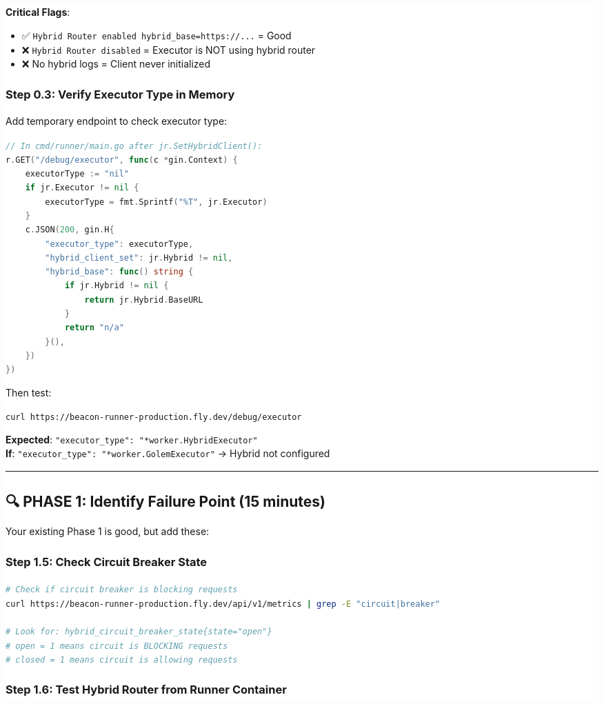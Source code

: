 **Critical Flags**:
- ✅ `Hybrid Router enabled hybrid_base=https://...` = Good
- ❌ `Hybrid Router disabled` = Executor is NOT using hybrid router
- ❌ No hybrid logs = Client never initialized

### **Step 0.3: Verify Executor Type in Memory**

Add temporary endpoint to check executor type:

```go
// In cmd/runner/main.go after jr.SetHybridClient():
r.GET("/debug/executor", func(c *gin.Context) {
    executorType := "nil"
    if jr.Executor != nil {
        executorType = fmt.Sprintf("%T", jr.Executor)
    }
    c.JSON(200, gin.H{
        "executor_type": executorType,
        "hybrid_client_set": jr.Hybrid != nil,
        "hybrid_base": func() string {
            if jr.Hybrid != nil {
                return jr.Hybrid.BaseURL
            }
            return "n/a"
        }(),
    })
})
```

Then test:
```bash
curl https://beacon-runner-production.fly.dev/debug/executor
```

**Expected**: `"executor_type": "*worker.HybridExecutor"`  
**If**: `"executor_type": "*worker.GolemExecutor"` → Hybrid not configured

---

## 🔍 **PHASE 1: Identify Failure Point (15 minutes)**

Your existing Phase 1 is good, but add these:

### **Step 1.5: Check Circuit Breaker State**

```bash
# Check if circuit breaker is blocking requests
curl https://beacon-runner-production.fly.dev/api/v1/metrics | grep -E "circuit|breaker"

# Look for: hybrid_circuit_breaker_state{state="open"}
# open = 1 means circuit is BLOCKING requests
# closed = 1 means circuit is allowing requests
```

### **Step 1.6: Test Hybrid Router from Runner Container**
